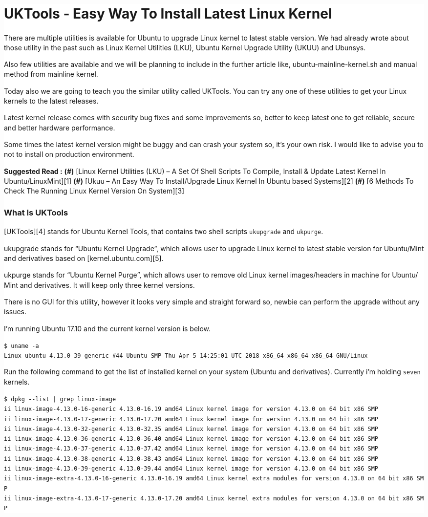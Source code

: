UKTools - Easy Way To Install Latest Linux Kernel
======
There are multiple utilities is available for Ubuntu to upgrade Linux kernel to latest stable version. We had already wrote about those utility in the past such as Linux Kernel Utilities (LKU), Ubuntu Kernel Upgrade Utility (UKUU) and Ubunsys.

Also few utilities are available and we will be planning to include in the further article like, ubuntu-mainline-kernel.sh and manual method from mainline kernel.

Today also we are going to teach you the similar utility called UKTools. You can try any one of these utilities to get your Linux kernels to the latest releases.

Latest kernel release comes with security bug fixes and some improvements so, better to keep latest one to get reliable, secure and better hardware performance.

Some times the latest kernel version might be buggy and can crash your system so, it’s your own risk. I would like to advise you to not to install on production environment.

**Suggested Read :**
**(#)** [Linux Kernel Utilities (LKU) – A Set Of Shell Scripts To Compile, Install & Update Latest Kernel In Ubuntu/LinuxMint][1]
**(#)** [Ukuu – An Easy Way To Install/Upgrade Linux Kernel In Ubuntu based Systems][2]
**(#)** [6 Methods To Check The Running Linux Kernel Version On System][3]

### What Is UKTools

[UKTools][4] stands for Ubuntu Kernel Tools, that contains two shell scripts `ukupgrade` and `ukpurge`.

ukupgrade stands for “Ubuntu Kernel Upgrade”, which allows user to upgrade Linux kernel to latest stable version for Ubuntu/Mint and derivatives based on [kernel.ubuntu.com][5].

ukpurge stands for “Ubuntu Kernel Purge”, which allows user to remove old Linux kernel images/headers in machine for Ubuntu/ Mint and derivatives. It will keep only three kernel versions.

There is no GUI for this utility, however it looks very simple and straight forward so, newbie can perform the upgrade without any issues.

I’m running Ubuntu 17.10 and the current kernel version is below.
```
$ uname -a
Linux ubuntu 4.13.0-39-generic #44-Ubuntu SMP Thu Apr 5 14:25:01 UTC 2018 x86_64 x86_64 x86_64 GNU/Linux

```

Run the following command to get the list of installed kernel on your system (Ubuntu and derivatives). Currently i’m holding `seven` kernels.
```
$ dpkg --list | grep linux-image
ii linux-image-4.13.0-16-generic 4.13.0-16.19 amd64 Linux kernel image for version 4.13.0 on 64 bit x86 SMP
ii linux-image-4.13.0-17-generic 4.13.0-17.20 amd64 Linux kernel image for version 4.13.0 on 64 bit x86 SMP
ii linux-image-4.13.0-32-generic 4.13.0-32.35 amd64 Linux kernel image for version 4.13.0 on 64 bit x86 SMP
ii linux-image-4.13.0-36-generic 4.13.0-36.40 amd64 Linux kernel image for version 4.13.0 on 64 bit x86 SMP
ii linux-image-4.13.0-37-generic 4.13.0-37.42 amd64 Linux kernel image for version 4.13.0 on 64 bit x86 SMP
ii linux-image-4.13.0-38-generic 4.13.0-38.43 amd64 Linux kernel image for version 4.13.0 on 64 bit x86 SMP
ii linux-image-4.13.0-39-generic 4.13.0-39.44 amd64 Linux kernel image for version 4.13.0 on 64 bit x86 SMP
ii linux-image-extra-4.13.0-16-generic 4.13.0-16.19 amd64 Linux kernel extra modules for version 4.13.0 on 64 bit x86 SMP
ii linux-image-extra-4.13.0-17-generic 4.13.0-17.20 amd64 Linux kernel extra modules for version 4.13.0 on 64 bit x86 SMP
```